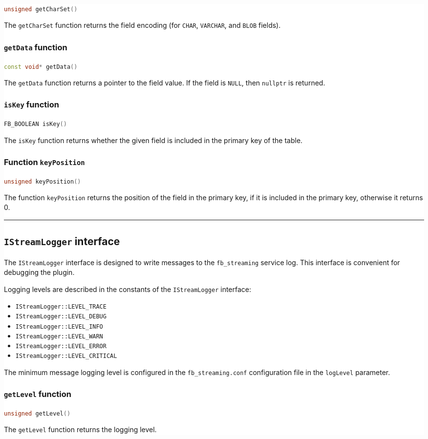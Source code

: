 ```cpp
unsigned getCharSet()
```

The `getCharSet` function returns the field encoding (for `CHAR`, `VARCHAR`, and `BLOB` fields).

### `getData` function

```cpp
const void* getData()
```

The `getData` function returns a pointer to the field value. If the field is `NULL`, then `nullptr` is returned.

### `isKey` function

```cpp
FB_BOOLEAN isKey()
```

The `isKey` function returns whether the given field is included in the primary key of the table.

### Function `keyPosition`

```cpp
unsigned keyPosition()
```

The function `keyPosition` returns the position of the field in the primary key, if it is included in the primary key, otherwise it returns 0.

---

## `IStreamLogger` interface

The `IStreamLogger` interface is designed to write messages to the `fb_streaming` service log. This interface is convenient for debugging the plugin.

Logging levels are described in the constants of the `IStreamLogger` interface:

* `IStreamLogger::LEVEL_TRACE`
* `IStreamLogger::LEVEL_DEBUG`
* `IStreamLogger::LEVEL_INFO`
* `IStreamLogger::LEVEL_WARN`
* `IStreamLogger::LEVEL_ERROR`
* `IStreamLogger::LEVEL_CRITICAL`

The minimum message logging level is configured in the `fb_streaming.conf` configuration file in the `logLevel` parameter.

### `getLevel` function

```cpp
unsigned getLevel()
```

The `getLevel` function returns the logging level.
